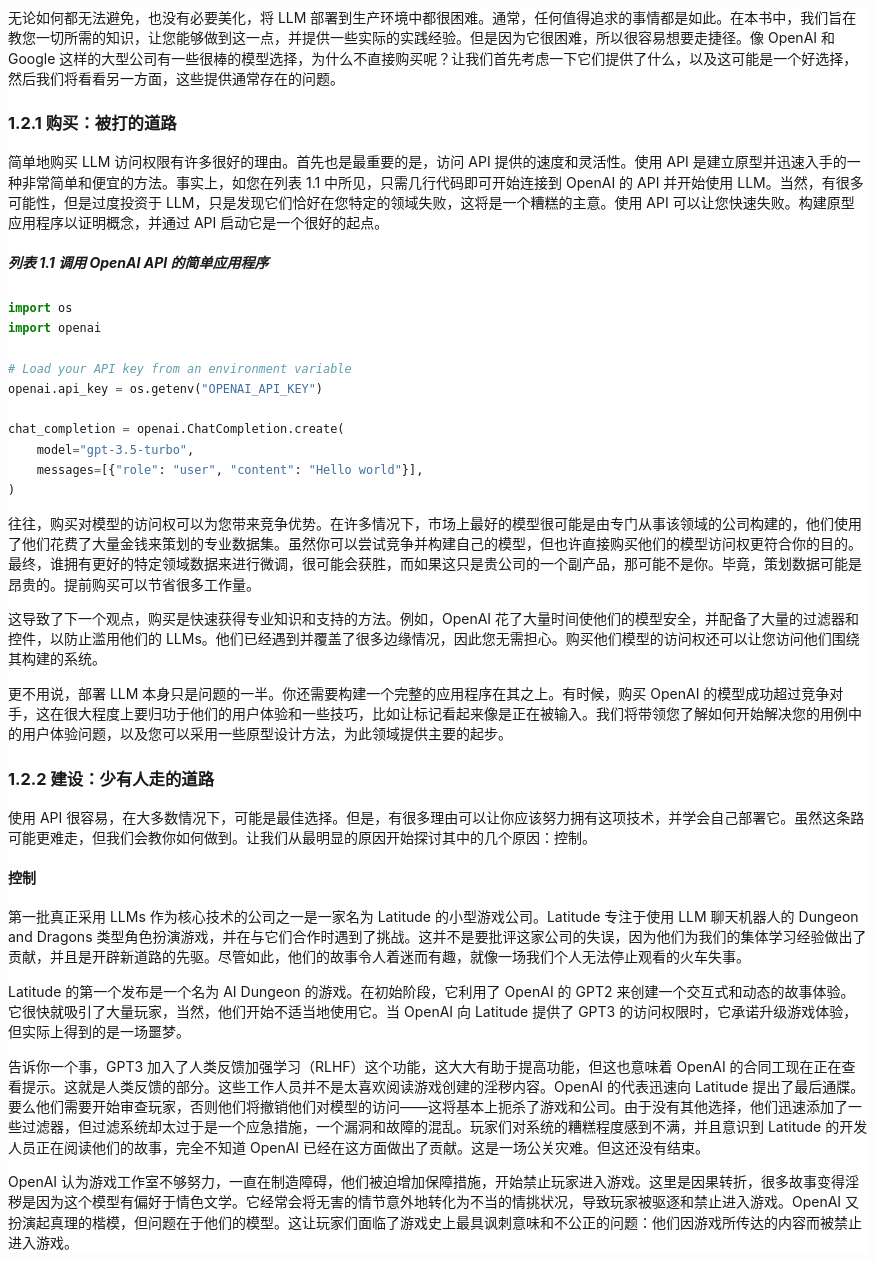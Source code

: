 无论如何都无法避免，也没有必要美化，将 LLM 部署到生产环境中都很困难。通常，任何值得追求的事情都是如此。在本书中，我们旨在教您一切所需的知识，让您能够做到这一点，并提供一些实际的实践经验。但是因为它很困难，所以很容易想要走捷径。像 OpenAI 和 Google 这样的大型公司有一些很棒的模型选择，为什么不直接购买呢？让我们首先考虑一下它们提供了什么，以及这可能是一个好选择，然后我们将看看另一方面，这些提供通常存在的问题。

### 1.2.1 购买：被打的道路

简单地购买 LLM 访问权限有许多很好的理由。首先也是最重要的是，访问 API 提供的速度和灵活性。使用 API 是建立原型并迅速入手的一种非常简单和便宜的方法。事实上，如您在列表 1.1 中所见，只需几行代码即可开始连接到 OpenAI 的 API 并开始使用 LLM。当然，有很多可能性，但是过度投资于 LLM，只是发现它们恰好在您特定的领域失败，这将是一个糟糕的主意。使用 API 可以让您快速失败。构建原型应用程序以证明概念，并通过 API 启动它是一个很好的起点。

##### 列表 1.1 调用 OpenAI API 的简单应用程序

```py
import os
import openai

# Load your API key from an environment variable
openai.api_key = os.getenv("OPENAI_API_KEY")

chat_completion = openai.ChatCompletion.create(
    model="gpt-3.5-turbo",
    messages=[{"role": "user", "content": "Hello world"}],
)
```

往往，购买对模型的访问权可以为您带来竞争优势。在许多情况下，市场上最好的模型很可能是由专门从事该领域的公司构建的，他们使用了他们花费了大量金钱来策划的专业数据集。虽然你可以尝试竞争并构建自己的模型，但也许直接购买他们的模型访问权更符合你的目的。最终，谁拥有更好的特定领域数据来进行微调，很可能会获胜，而如果这只是贵公司的一个副产品，那可能不是你。毕竟，策划数据可能是昂贵的。提前购买可以节省很多工作量。

这导致了下一个观点，购买是快速获得专业知识和支持的方法。例如，OpenAI 花了大量时间使他们的模型安全，并配备了大量的过滤器和控件，以防止滥用他们的 LLMs。他们已经遇到并覆盖了很多边缘情况，因此您无需担心。购买他们模型的访问权还可以让您访问他们围绕其构建的系统。

更不用说，部署 LLM 本身只是问题的一半。你还需要构建一个完整的应用程序在其之上。有时候，购买 OpenAI 的模型成功超过竞争对手，这在很大程度上要归功于他们的用户体验和一些技巧，比如让标记看起来像是正在被输入。我们将带领您了解如何开始解决您的用例中的用户体验问题，以及您可以采用一些原型设计方法，为此领域提供主要的起步。

### 1.2.2 建设：少有人走的道路

使用 API 很容易，在大多数情况下，可能是最佳选择。但是，有很多理由可以让你应该努力拥有这项技术，并学会自己部署它。虽然这条路可能更难走，但我们会教你如何做到。让我们从最明显的原因开始探讨其中的几个原因：控制。

#### 控制

第一批真正采用 LLMs 作为核心技术的公司之一是一家名为 Latitude 的小型游戏公司。Latitude 专注于使用 LLM 聊天机器人的 Dungeon and Dragons 类型角色扮演游戏，并在与它们合作时遇到了挑战。这并不是要批评这家公司的失误，因为他们为我们的集体学习经验做出了贡献，并且是开辟新道路的先驱。尽管如此，他们的故事令人着迷而有趣，就像一场我们个人无法停止观看的火车失事。

Latitude 的第一个发布是一个名为 AI Dungeon 的游戏。在初始阶段，它利用了 OpenAI 的 GPT2 来创建一个交互式和动态的故事体验。它很快就吸引了大量玩家，当然，他们开始不适当地使用它。当 OpenAI 向 Latitude 提供了 GPT3 的访问权限时，它承诺升级游戏体验，但实际上得到的是一场噩梦。

告诉你一个事，GPT3 加入了人类反馈加强学习（RLHF）这个功能，这大大有助于提高功能，但这也意味着 OpenAI 的合同工现在正在查看提示。这就是人类反馈的部分。这些工作人员并不是太喜欢阅读游戏创建的淫秽内容。OpenAI 的代表迅速向 Latitude 提出了最后通牒。要么他们需要开始审查玩家，否则他们将撤销他们对模型的访问——这将基本上扼杀了游戏和公司。由于没有其他选择，他们迅速添加了一些过滤器，但过滤系统却太过于是一个应急措施，一个漏洞和故障的混乱。玩家们对系统的糟糕程度感到不满，并且意识到 Latitude 的开发人员正在阅读他们的故事，完全不知道 OpenAI 已经在这方面做出了贡献。这是一场公关灾难。但这还没有结束。

OpenAI 认为游戏工作室不够努力，一直在制造障碍，他们被迫增加保障措施，开始禁止玩家进入游戏。这里是因果转折，很多故事变得淫秽是因为这个模型有偏好于情色文学。它经常会将无害的情节意外地转化为不当的情挑状况，导致玩家被驱逐和禁止进入游戏。OpenAI 又扮演起真理的楷模，但问题在于他们的模型。这让玩家们面临了游戏史上最具讽刺意味和不公正的问题：他们因游戏所传达的内容而被禁止进入游戏。
